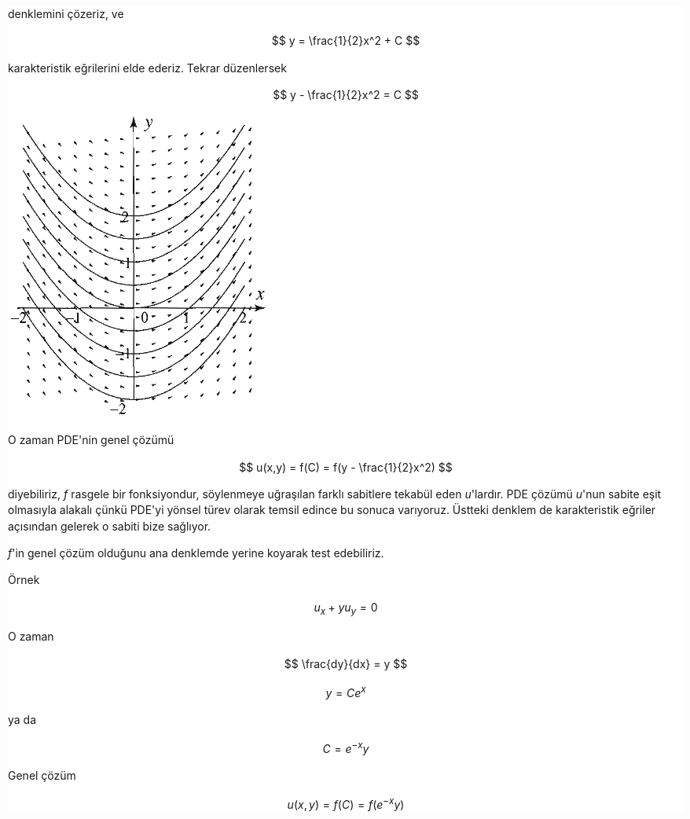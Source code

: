 denklemini çözeriz, ve 

$$ y = \frac{1}{2}x^2 + C $$

karakteristik eğrilerini elde ederiz. Tekrar düzenlersek

$$ y - \frac{1}{2}x^2 = C $$

![](2_1.png)

O zaman PDE'nin genel çözümü 

$$ u(x,y) = f(C) = f(y - \frac{1}{2}x^2) $$

diyebiliriz, $f$ rasgele bir fonksiyondur, söylenmeye uğraşılan farklı
sabitlere tekabül eden $u$'lardır. PDE çözümü $u$'nun sabite eşit olmasıyla
alakalı çünkü PDE'yi yönsel türev olarak temsil edince bu sonuca
varıyoruz. Üstteki denklem de karakteristik eğriler açısından gelerek o
sabiti bize sağlıyor.

$f$'in genel çözüm olduğunu ana denklemde yerine koyarak test edebiliriz.

Örnek 

$$ u_x + yu_y = 0 $$

O zaman 

$$ \frac{dy}{dx} = y $$

$$ y = Ce^x $$

ya da

$$  C = e^{-x}y$$

Genel çözüm 

$$ u(x,y) = f(C) = f(e^{-x}y) $$
